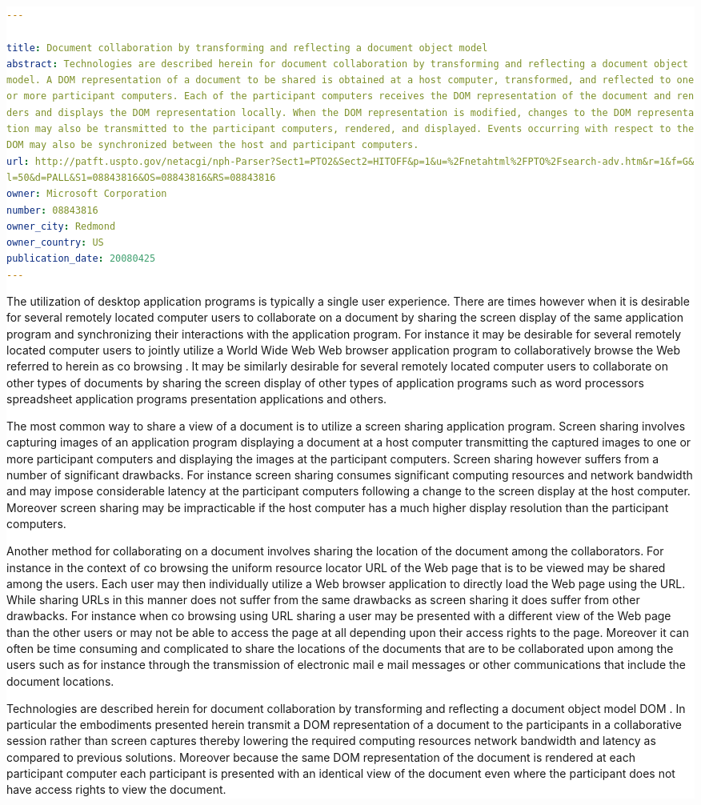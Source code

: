 ```yaml
---

title: Document collaboration by transforming and reflecting a document object model
abstract: Technologies are described herein for document collaboration by transforming and reflecting a document object model. A DOM representation of a document to be shared is obtained at a host computer, transformed, and reflected to one or more participant computers. Each of the participant computers receives the DOM representation of the document and renders and displays the DOM representation locally. When the DOM representation is modified, changes to the DOM representation may also be transmitted to the participant computers, rendered, and displayed. Events occurring with respect to the DOM may also be synchronized between the host and participant computers.
url: http://patft.uspto.gov/netacgi/nph-Parser?Sect1=PTO2&Sect2=HITOFF&p=1&u=%2Fnetahtml%2FPTO%2Fsearch-adv.htm&r=1&f=G&l=50&d=PALL&S1=08843816&OS=08843816&RS=08843816
owner: Microsoft Corporation
number: 08843816
owner_city: Redmond
owner_country: US
publication_date: 20080425
---
```

The utilization of desktop application programs is typically a single user experience. There are times however when it is desirable for several remotely located computer users to collaborate on a document by sharing the screen display of the same application program and synchronizing their interactions with the application program. For instance it may be desirable for several remotely located computer users to jointly utilize a World Wide Web Web browser application program to collaboratively browse the Web referred to herein as co browsing . It may be similarly desirable for several remotely located computer users to collaborate on other types of documents by sharing the screen display of other types of application programs such as word processors spreadsheet application programs presentation applications and others.

The most common way to share a view of a document is to utilize a screen sharing application program. Screen sharing involves capturing images of an application program displaying a document at a host computer transmitting the captured images to one or more participant computers and displaying the images at the participant computers. Screen sharing however suffers from a number of significant drawbacks. For instance screen sharing consumes significant computing resources and network bandwidth and may impose considerable latency at the participant computers following a change to the screen display at the host computer. Moreover screen sharing may be impracticable if the host computer has a much higher display resolution than the participant computers.

Another method for collaborating on a document involves sharing the location of the document among the collaborators. For instance in the context of co browsing the uniform resource locator URL of the Web page that is to be viewed may be shared among the users. Each user may then individually utilize a Web browser application to directly load the Web page using the URL. While sharing URLs in this manner does not suffer from the same drawbacks as screen sharing it does suffer from other drawbacks. For instance when co browsing using URL sharing a user may be presented with a different view of the Web page than the other users or may not be able to access the page at all depending upon their access rights to the page. Moreover it can often be time consuming and complicated to share the locations of the documents that are to be collaborated upon among the users such as for instance through the transmission of electronic mail e mail messages or other communications that include the document locations.

Technologies are described herein for document collaboration by transforming and reflecting a document object model DOM . In particular the embodiments presented herein transmit a DOM representation of a document to the participants in a collaborative session rather than screen captures thereby lowering the required computing resources network bandwidth and latency as compared to previous solutions. Moreover because the same DOM representation of the document is rendered at each participant computer each participant is presented with an identical view of the document even where the participant does not have access rights to view the document.
